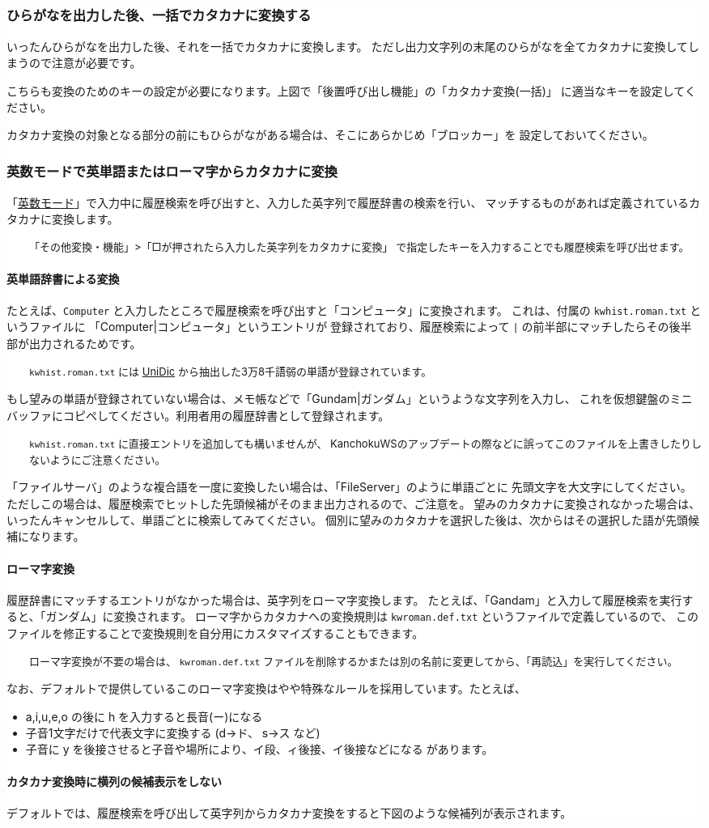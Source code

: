 ### ひらがなを出力した後、一括でカタカナに変換する
いったんひらがなを出力した後、それを一括でカタカナに変換します。
ただし出力文字列の末尾のひらがなを全てカタカナに変換してしまうので注意が必要です。

こちらも変換のためのキーの設定が必要になります。上図で「後置呼び出し機能」の「カタカナ変換(一括)」
に適当なキーを設定してください。

カタカナ変換の対象となる部分の前にもひらがながある場合は、そこにあらかじめ「ブロッカー」を
設定しておいてください。

### 英数モードで英単語またはローマ字からカタカナに変換
「[英数モード](#英数モード)」で入力中に履歴検索を呼び出すと、入力した英字列で履歴辞書の検索を行い、
マッチするものがあれば定義されているカタカナに変換します。

<p style="padding-left:2em;"><font size="-1">「その他変換・機能」>「□が押されたら入力した英字列をカタカナに変換」
で指定したキーを入力することでも履歴検索を呼び出せます。</font></p>

#### 英単語辞書による変換
たとえば、`Computer` と入力したところで履歴検索を呼び出すと「コンピュータ」に変換されます。
これは、付属の `kwhist.roman.txt` というファイルに 「Computer|コンピュータ」というエントリが
登録されており、履歴検索によって `|` の前半部にマッチしたらその後半部が出力されるためです。

<p style="padding-left:2em;"><font size="-1"><code>kwhist.roman.txt</code> には
<a href="https://clrd.ninjal.ac.jp/unidic/">UniDic</a> から抽出した3万8千語弱の単語が登録されています。</font></p>

もし望みの単語が登録されていない場合は、メモ帳などで「Gundam|ガンダム」というような文字列を入力し、
これを仮想鍵盤のミニバッファにコピペしてください。利用者用の履歴辞書として登録されます。

<p style="padding-left:2em;"><font size="-1"><code>kwhist.roman.txt</code> に直接エントリを追加しても構いませんが、
KanchokuWSのアップデートの際などに誤ってこのファイルを上書きしたりしないようにご注意ください。</font></p>

「ファイルサーバ」のような複合語を一度に変換したい場合は、「FileServer」のように単語ごとに
先頭文字を大文字にしてください。
ただしこの場合は、履歴検索でヒットした先頭候補がそのまま出力されるので、ご注意を。
望みのカタカナに変換されなかった場合は、いったんキャンセルして、単語ごとに検索してみてください。
個別に望みのカタカナを選択した後は、次からはその選択した語が先頭候補になります。

#### ローマ字変換
履歴辞書にマッチするエントリがなかった場合は、英字列をローマ字変換します。
たとえば、「Gandam」と入力して履歴検索を実行すると、「ガンダム」に変換されます。
ローマ字からカタカナへの変換規則は `kwroman.def.txt` というファイルで定義しているので、
このファイルを修正することで変換規則を自分用にカスタマイズすることもできます。

<p style="padding-left:2em;"><font size="-1">ローマ字変換が不要の場合は、
<code>kwroman.def.txt</code> ファイルを削除するかまたは別の名前に変更してから、「再読込」を実行してください。</font></p>

なお、デフォルトで提供しているこのローマ字変換はやや特殊なルールを採用しています。たとえば、
- a,i,u,e,o の後に h を入力すると長音(ー)になる
- 子音1文字だけで代表文字に変換する (d→ド、 s→ス など)
- 子音に y を後接させると子音や場所により、イ段、ィ後接、イ後接などになる
があります。

#### カタカナ変換時に横列の候補表示をしない
デフォルトでは、履歴検索を呼び出して英字列からカタカナ変換をすると下図のような候補列が表示されます。
